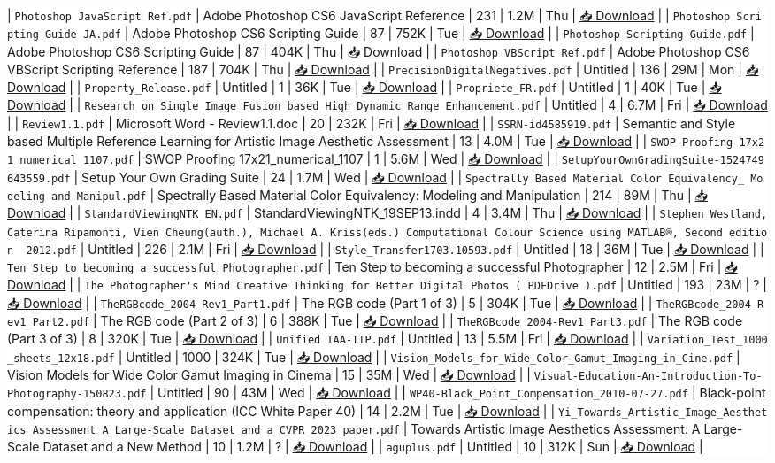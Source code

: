 | `Photoshop JavaScript Ref.pdf` | Adobe Photoshop CS6 JavaScript Reference | 231 | 1.2M | Thu | [📥 Download](https://archive.org/download/gauvreau-pdf-archive/Photoshop%20JavaScript%20Ref.pdf) |
| `Photoshop Scripting Guide JA.pdf` | Adobe Photoshop CS6 Scripting Guide | 87 | 752K | Tue | [📥 Download](https://archive.org/download/gauvreau-pdf-archive/Photoshop%20Scripting%20Guide%20JA.pdf) |
| `Photoshop Scripting Guide.pdf` | Adobe Photoshop CS6 Scripting Guide | 87 | 404K | Thu | [📥 Download](https://archive.org/download/gauvreau-pdf-archive/Photoshop%20Scripting%20Guide.pdf) |
| `Photoshop VBScript Ref.pdf` | Adobe Photoshop CS6 VBScript Scripting Reference | 187 | 704K | Thu | [📥 Download](https://archive.org/download/gauvreau-pdf-archive/Photoshop%20VBScript%20Ref.pdf) |
| `PrecisionDigitalNegatives.pdf` | Untitled | 136 | 29M | Mon | [📥 Download](https://archive.org/download/gauvreau-pdf-archive/PrecisionDigitalNegatives.pdf) |
| `Property_Release.pdf` | Untitled | 1 | 36K | Tue | [📥 Download](https://archive.org/download/gauvreau-pdf-archive/Property_Release.pdf) |
| `Propriete_FR.pdf` | Untitled | 1 | 40K | Tue | [📥 Download](https://archive.org/download/gauvreau-pdf-archive/Propriete_FR.pdf) |
| `Research_on_Single_Image_Fusion_based_High_Dynamic_Range_Enhancement.pdf` | Untitled | 4 | 6.7M | Fri | [📥 Download](https://archive.org/download/gauvreau-pdf-archive/Research_on_Single_Image_Fusion_based_High_Dynamic_Range_Enhancement.pdf) |
| `Review1.1.pdf` | Microsoft Word - Review1.1.doc | 20 | 232K | Fri | [📥 Download](https://archive.org/download/gauvreau-pdf-archive/Review1.1.pdf) |
| `SSRN-id4585919.pdf` | Semantic and Style based Multiple Reference Learning for Artistic Image Aesthetic Assessment | 13 | 4.0M | Tue | [📥 Download](https://archive.org/download/gauvreau-pdf-archive/SSRN-id4585919.pdf) |
| `SWOP Proofing 17x21_numerical_1107.pdf` | SWOP Proofing 17x21_numerical_1107 | 1 | 5.6M | Wed | [📥 Download](https://archive.org/download/gauvreau-pdf-archive/SWOP%20Proofing%2017x21_numerical_1107.pdf) |
| `SetupYourOwnGradingSuite-1524749643559.pdf` | Setup Your Own Grading Suite | 24 | 1.7M | Wed | [📥 Download](https://archive.org/download/gauvreau-pdf-archive/SetupYourOwnGradingSuite-1524749643559.pdf) |
| `Spectrally Based Material Color Equivalency_ Modeling and Manipul.pdf` | Spectrally Based Material Color Equivalency: Modeling and Manipulation | 214 | 89M | Thu | [📥 Download](https://archive.org/download/gauvreau-pdf-archive/Spectrally%20Based%20Material%20Color%20Equivalency_%20Modeling%20and%20Manipul.pdf) |
| `StandardViewingNTK_EN.pdf` | StandardViewingNTK_19SEP13.indd | 4 | 3.4M | Thu | [📥 Download](https://archive.org/download/gauvreau-pdf-archive/StandardViewingNTK_EN.pdf) |
| `Stephen Westland, Caterina Ripamonti, Vien Cheung(auth.), Michael A. Kriss(eds.) Computational Colour Science using MATLAB®, Second edition  2012.pdf` | Untitled | 226 | 2.1M | Fri | [📥 Download](https://archive.org/download/gauvreau-pdf-archive/Stephen%20Westland%2C%20Caterina%20Ripamonti%2C%20Vien%20Cheung%28auth.%29%2C%20Michael%20A.%20Kriss%28eds.%29%20Computational%20Colour%20Science%20using%20MATLAB%C2%AE%2C%20Second%20edition%20%202012.pdf) |
| `Style_Transfer1703.10593.pdf` | Untitled | 18 | 36M | Tue | [📥 Download](https://archive.org/download/gauvreau-pdf-archive/Style_Transfer1703.10593.pdf) |
| `Ten Step to becoming a successful Photographer.pdf` | Ten Step to becoming a successful Photographer | 12 | 2.5M | Fri | [📥 Download](https://archive.org/download/gauvreau-pdf-archive/Ten%20Step%20to%20becoming%20a%20successful%20Photographer.pdf) |
| `The Photographer's Mind Creative Thinking for Better Digital Photos ( PDFDrive ).pdf` | Untitled | 193 | 23M | ? | [📥 Download](https://archive.org/download/gauvreau-pdf-archive/The%20Photographer%27s%20Mind%20Creative%20Thinking%20for%20Better%20Digital%20Photos%20%28%20PDFDrive%20%29.pdf) |
| `TheRGBcode_2004-Rev1_Part1.pdf` | The RGB code (Part 1 of 3) | 5 | 304K | Tue | [📥 Download](https://archive.org/download/gauvreau-pdf-archive/TheRGBcode_2004-Rev1_Part1.pdf) |
| `TheRGBcode_2004-Rev1_Part2.pdf` | The RGB code (Part 2 of 3) | 6 | 388K | Tue | [📥 Download](https://archive.org/download/gauvreau-pdf-archive/TheRGBcode_2004-Rev1_Part2.pdf) |
| `TheRGBcode_2004-Rev1_Part3.pdf` | The RGB code (Part 3 of 3) | 8 | 320K | Tue | [📥 Download](https://archive.org/download/gauvreau-pdf-archive/TheRGBcode_2004-Rev1_Part3.pdf) |
| `Unified IAA-TIP.pdf` | Untitled | 13 | 5.5M | Fri | [📥 Download](https://archive.org/download/gauvreau-pdf-archive/Unified%20IAA-TIP.pdf) |
| `Variation_Test_1000_sheets_12x18.pdf` | Untitled | 1000 | 324K | Tue | [📥 Download](https://archive.org/download/gauvreau-pdf-archive/Variation_Test_1000_sheets_12x18.pdf) |
| `Vision_Models_for_Wide_Color_Gamut_Imaging_in_Cine.pdf` | Vision Models for Wide Color Gamut Imaging in Cinema | 15 | 35M | Wed | [📥 Download](https://archive.org/download/gauvreau-pdf-archive/Vision_Models_for_Wide_Color_Gamut_Imaging_in_Cine.pdf) |
| `Visual-Education-An-Introduction-To-Photography-150823.pdf` | Untitled | 90 | 43M | Wed | [📥 Download](https://archive.org/download/gauvreau-pdf-archive/Visual-Education-An-Introduction-To-Photography-150823.pdf) |
| `WP40-Black_Point_Compensation_2010-07-27.pdf` | Black-point compensation: theory and application (ICC White Paper 40) | 14 | 2.2M | Tue | [📥 Download](https://archive.org/download/gauvreau-pdf-archive/WP40-Black_Point_Compensation_2010-07-27.pdf) |
| `Yi_Towards_Artistic_Image_Aesthetics_Assessment_A_Large-Scale_Dataset_and_a_CVPR_2023_paper.pdf` | Towards Artistic Image Aesthetics Assessment: A Large-Scale Dataset and a New Method | 10 | 1.2M | ? | [📥 Download](https://archive.org/download/gauvreau-pdf-archive/Yi_Towards_Artistic_Image_Aesthetics_Assessment_A_Large-Scale_Dataset_and_a_CVPR_2023_paper.pdf) |
| `aguplus.pdf` | Untitled | 10 | 312K | Sun | [📥 Download](https://archive.org/download/gauvreau-pdf-archive/aguplus.pdf) |